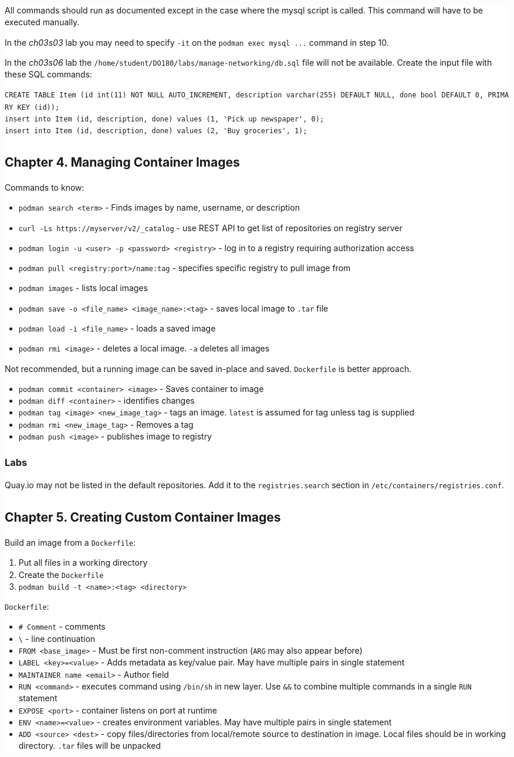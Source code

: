 All commands
should run as documented except in the case where the mysql script is called.  This command
will have to be executed manually.

In the *ch03s03* lab you may need to specify `-it` on the `podman exec mysql ...` command in step 10.

In the *ch03s06* lab the `/home/student/DO180/labs/manage-networking/db.sql` file will not be available.  Create the input file with these SQL commands:

```
CREATE TABLE Item (id int(11) NOT NULL AUTO_INCREMENT, description varchar(255) DEFAULT NULL, done bool DEFAULT 0, PRIMARY KEY (id));
insert into Item (id, description, done) values (1, 'Pick up newspaper', 0);
insert into Item (id, description, done) values (2, 'Buy groceries', 1);
```

## Chapter 4. Managing Container Images
Commands to know:
* `podman search <term>` - Finds images by name, username, or description
* `curl -Ls https://myserver/v2/_catalog` - use REST API to get list of repositories on registry server
* `podman login -u <user> -p <password> <registry>` - log in to a registry requiring authorization access
* `podman pull <registry:port>/name:tag` - specifies specific registry to pull image from

* `podman images` - lists local images
* `podman save -o <file_name> <image_name>:<tag>` - saves local image to `.tar` file
* `podman load -i <file_name>` - loads a saved image
* `podman rmi <image>` - deletes a local image.  `-a` deletes all images

Not recommended, but a running image can be saved in-place and saved.  `Dockerfile` is better approach.
* `podman commit <container> <image>` - Saves container to image
* `podman diff <container>` - identifies changes
* `podman tag <image> <new_image_tag>` - tags an image.  `latest` is assumed for tag unless tag is supplied
* `podman rmi <new_image_tag>` - Removes a tag
* `podman push <image>` - publishes image to registry

### Labs
Quay.io may not be listed in the default repositories.  Add it to the `registries.search` section in `/etc/containers/registries.conf`.

## Chapter 5. Creating Custom Container Images
Build an image from a `Dockerfile`:
1. Put all files in a working directory
1. Create the `Dockerfile`
1. `podman build -t <name>:<tag> <directory>`

`Dockerfile`:
* `# Comment` - comments
* `\` - line continuation 
* `FROM <base_image>` - Must be first non-comment instruction (`ARG` may also appear before)
* `LABEL <key>=<value>` - Adds metadata as key/value pair.  May have multiple pairs in single statement
* `MAINTAINER name <email>` - Author field
* `RUN <command>` - executes command using `/bin/sh` in new layer. Use `&&` to combine multiple commands in a single `RUN` statement
* `EXPOSE <port>` - container listens on port at runtime
* `ENV <name>=<value>` - creates environment variables.  May have multiple pairs in single statement
* `ADD <source> <dest>` - copy files/directories from local/remote source to destination in image.  Local files should be in working directory.  `.tar` files will be unpacked
